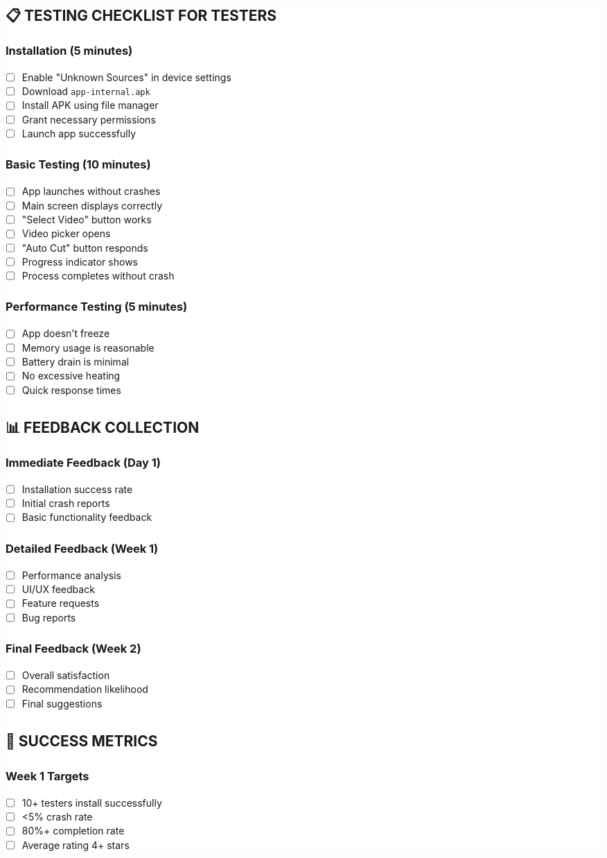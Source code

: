 ## 📋 TESTING CHECKLIST FOR TESTERS

### Installation (5 minutes)
- [ ] Enable "Unknown Sources" in device settings
- [ ] Download `app-internal.apk`
- [ ] Install APK using file manager
- [ ] Grant necessary permissions
- [ ] Launch app successfully

### Basic Testing (10 minutes)
- [ ] App launches without crashes
- [ ] Main screen displays correctly
- [ ] "Select Video" button works
- [ ] Video picker opens
- [ ] "Auto Cut" button responds
- [ ] Progress indicator shows
- [ ] Process completes without crash

### Performance Testing (5 minutes)
- [ ] App doesn't freeze
- [ ] Memory usage is reasonable
- [ ] Battery drain is minimal
- [ ] No excessive heating
- [ ] Quick response times

## 📊 FEEDBACK COLLECTION

### Immediate Feedback (Day 1)
- [ ] Installation success rate
- [ ] Initial crash reports
- [ ] Basic functionality feedback

### Detailed Feedback (Week 1)
- [ ] Performance analysis
- [ ] UI/UX feedback
- [ ] Feature requests
- [ ] Bug reports

### Final Feedback (Week 2)
- [ ] Overall satisfaction
- [ ] Recommendation likelihood
- [ ] Final suggestions

## 🎯 SUCCESS METRICS

### Week 1 Targets
- [ ] 10+ testers install successfully
- [ ] <5% crash rate
- [ ] 80%+ completion rate
- [ ] Average rating 4+ stars
